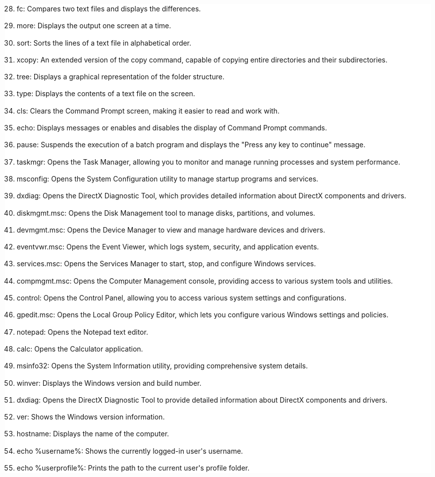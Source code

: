 28. fc: Compares two text files and displays the differences.

29. more: Displays the output one screen at a time.

30. sort: Sorts the lines of a text file in alphabetical order.

31. xcopy: An extended version of the copy command, capable of copying entire directories and their subdirectories.

32. tree: Displays a graphical representation of the folder structure.

33. type: Displays the contents of a text file on the screen.

34. cls: Clears the Command Prompt screen, making it easier to read and work with.

35. echo: Displays messages or enables and disables the display of Command Prompt commands.

36. pause: Suspends the execution of a batch program and displays the "Press any key to continue" message.

37. taskmgr: Opens the Task Manager, allowing you to monitor and manage running processes and system performance.

38. msconfig: Opens the System Configuration utility to manage startup programs and services.

39. dxdiag: Opens the DirectX Diagnostic Tool, which provides detailed information about DirectX components and drivers.

40. diskmgmt.msc: Opens the Disk Management tool to manage disks, partitions, and volumes.

41. devmgmt.msc: Opens the Device Manager to view and manage hardware devices and drivers.

42. eventvwr.msc: Opens the Event Viewer, which logs system, security, and application events.

43. services.msc: Opens the Services Manager to start, stop, and configure Windows services.

44. compmgmt.msc: Opens the Computer Management console, providing access to various system tools and utilities.

45. control: Opens the Control Panel, allowing you to access various system settings and configurations.

46. gpedit.msc: Opens the Local Group Policy Editor, which lets you configure various Windows settings and policies.

47. notepad: Opens the Notepad text editor.

48. calc: Opens the Calculator application.

49. msinfo32: Opens the System Information utility, providing comprehensive system details.

50. winver: Displays the Windows version and build number.

51. dxdiag: Opens the DirectX Diagnostic Tool to provide detailed information about DirectX components and drivers.

52. ver: Shows the Windows version information.

53. hostname: Displays the name of the computer.

54. echo %username%: Shows the currently logged-in user's username.

55. echo %userprofile%: Prints the path to the current user's profile folder.

